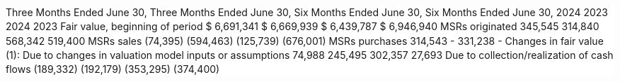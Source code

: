 <th>Three Months Ended June 30,</th>
<th>Three Months Ended June 30,</th>
<th>Six Months Ended June 30,</th>
<th>Six Months Ended June 30,</th>
</tr>
</thead>
<tbody>
<tr>
<td></td>
<td>2024</td>
<td>2023</td>
<td>2024</td>
<td>2023</td>
</tr>
<tr>
<td>Fair value, beginning of period</td>
<td>$ 6,691,341</td>
<td>$ 6,669,939</td>
<td>$ 6,439,787</td>
<td>$ 6,946,940</td>
</tr>
<tr>
<td>MSRs originated</td>
<td>345,545</td>
<td>314,840</td>
<td>568,342</td>
<td>519,400</td>
</tr>
<tr>
<td>MSRs sales</td>
<td>(74,395)</td>
<td>(594,463)</td>
<td>(125,739)</td>
<td>(676,001)</td>
</tr>
<tr>
<td>MSRs purchases</td>
<td>314,543</td>
<td>-</td>
<td>331,238</td>
<td>-</td>
</tr>
<tr>
<td>Changes in fair value (1):</td>
<td></td>
<td></td>
<td></td>
<td></td>
</tr>
<tr>
<td>Due to changes in valuation model inputs or assumptions</td>
<td>74,988</td>
<td>245,495</td>
<td>302,357</td>
<td>27,693</td>
</tr>
<tr>
<td>Due to collection/realization of cash flows</td>
<td>(189,332)</td>
<td>(192,179)</td>
<td>(353,295)</td>
<td>(374,400)</td>
</tr>
<tr>